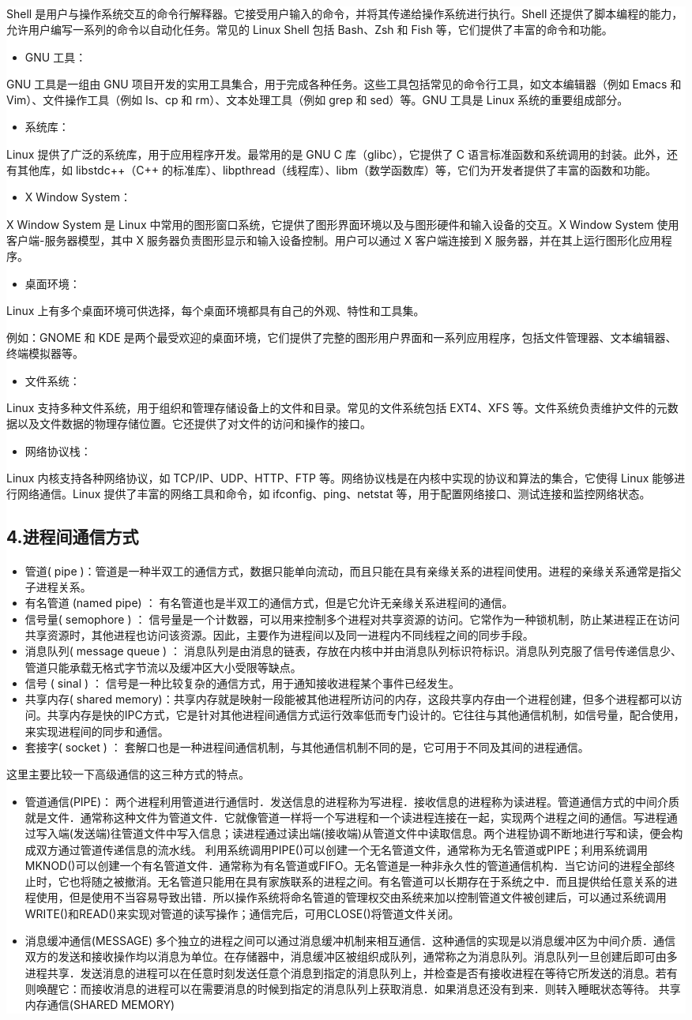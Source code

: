 Shell 是用户与操作系统交互的命令行解释器。它接受用户输入的命令，并将其传递给操作系统进行执行。Shell 还提供了脚本编程的能力，允许用户编写一系列的命令以自动化任务。常见的 Linux Shell 包括 Bash、Zsh 和 Fish 等，它们提供了丰富的命令和功能。

- GNU 工具：

GNU 工具是一组由 GNU 项目开发的实用工具集合，用于完成各种任务。这些工具包括常见的命令行工具，如文本编辑器（例如 Emacs 和 Vim）、文件操作工具（例如 ls、cp 和 rm）、文本处理工具（例如 grep 和 sed）等。GNU 工具是 Linux 系统的重要组成部分。

- 系统库：

Linux 提供了广泛的系统库，用于应用程序开发。最常用的是 GNU C 库（glibc），它提供了 C 语言标准函数和系统调用的封装。此外，还有其他库，如 libstdc++（C++ 的标准库）、libpthread（线程库）、libm（数学函数库）等，它们为开发者提供了丰富的函数和功能。

- X Window System：

X Window System 是 Linux 中常用的图形窗口系统，它提供了图形界面环境以及与图形硬件和输入设备的交互。X Window System 使用客户端-服务器模型，其中 X 服务器负责图形显示和输入设备控制。用户可以通过 X 客户端连接到 X 服务器，并在其上运行图形化应用程序。

- 桌面环境：

Linux 上有多个桌面环境可供选择，每个桌面环境都具有自己的外观、特性和工具集。

例如：GNOME 和 KDE 是两个最受欢迎的桌面环境，它们提供了完整的图形用户界面和一系列应用程序，包括文件管理器、文本编辑器、终端模拟器等。

- 文件系统：

Linux 支持多种文件系统，用于组织和管理存储设备上的文件和目录。常见的文件系统包括 EXT4、XFS 等。文件系统负责维护文件的元数据以及文件数据的物理存储位置。它还提供了对文件的访问和操作的接口。

- 网络协议栈：

Linux 内核支持各种网络协议，如 TCP/IP、UDP、HTTP、FTP 等。网络协议栈是在内核中实现的协议和算法的集合，它使得 Linux 能够进行网络通信。Linux 提供了丰富的网络工具和命令，如 ifconfig、ping、netstat 等，用于配置网络接口、测试连接和监控网络状态。



## 4.进程间通信方式

- 管道( pipe )：管道是一种半双工的通信方式，数据只能单向流动，而且只能在具有亲缘关系的进程间使用。进程的亲缘关系通常是指父子进程关系。
- 有名管道 (named pipe) ： 有名管道也是半双工的通信方式，但是它允许无亲缘关系进程间的通信。
- 信号量( semophore ) ： 信号量是一个计数器，可以用来控制多个进程对共享资源的访问。它常作为一种锁机制，防止某进程正在访问共享资源时，其他进程也访问该资源。因此，主要作为进程间以及同一进程内不同线程之间的同步手段。
- 消息队列( message queue ) ： 消息队列是由消息的链表，存放在内核中并由消息队列标识符标识。消息队列克服了信号传递信息少、管道只能承载无格式字节流以及缓冲区大小受限等缺点。
- 信号 ( sinal ) ： 信号是一种比较复杂的通信方式，用于通知接收进程某个事件已经发生。
- 共享内存( shared  memory)：共享内存就是映射一段能被其他进程所访问的内存，这段共享内存由一个进程创建，但多个进程都可以访问。共享内存是快的IPC方式，它是针对其他进程间通信方式运行效率低而专门设计的。它往往与其他通信机制，如信号量，配合使用，来实现进程间的同步和通信。
- 套接字( socket ) ： 套解口也是一种进程间通信机制，与其他通信机制不同的是，它可用于不同及其间的进程通信。

这里主要比较一下高级通信的这三种方式的特点。

- 管道通信(PIPE)：
         两个进程利用管道进行通信时．发送信息的进程称为写进程．接收信息的进程称为读进程。管道通信方式的中间介质就是文件．通常称这种文件为管道文件．它就像管道一样将一个写进程和一个读进程连接在一起，实现两个进程之间的通信。写进程通过写入端(发送端)往管道文件中写入信息；读进程通过读出端(接收端)从管道文件中读取信息。两个进程协调不断地进行写和读，便会构成双方通过管道传递信息的流水线。
         利用系统调用PIPE()可以创建一个无名管道文件，通常称为无名管道或PIPE；利用系统调用MKNOD()可以创建一个有名管道文件．通常称为有名管道或FIFO。无名管道是一种非永久性的管道通信机构．当它访问的进程全部终止时，它也将随之被撤消。无名管道只能用在具有家族联系的进程之间。有名管道可以长期存在于系统之中．而且提供给任意关系的进程使用，但是使用不当容易导致出错．所以操作系统将命名管道的管理权交由系统来加以控制管道文件被创建后，可以通过系统调用WRITE()和READ()来实现对管道的读写操作；通信完后，可用CLOSE()将管道文件关闭。

- 消息缓冲通信(MESSAGE)
         多个独立的进程之间可以通过消息缓冲机制来相互通信．这种通信的实现是以消息缓冲区为中间介质．通信双方的发送和接收操作均以消息为单位。在存储器中，消息缓冲区被组织成队列，通常称之为消息队列。消息队列一旦创建后即可由多进程共享．发送消息的进程可以在任意时刻发送任意个消息到指定的消息队列上，并检查是否有接收进程在等待它所发送的消息。若有则唤醒它：而接收消息的进程可以在需要消息的时候到指定的消息队列上获取消息．如果消息还没有到来．则转入睡眠状态等待。
  共享内存通信(SHARED MEMORY)
